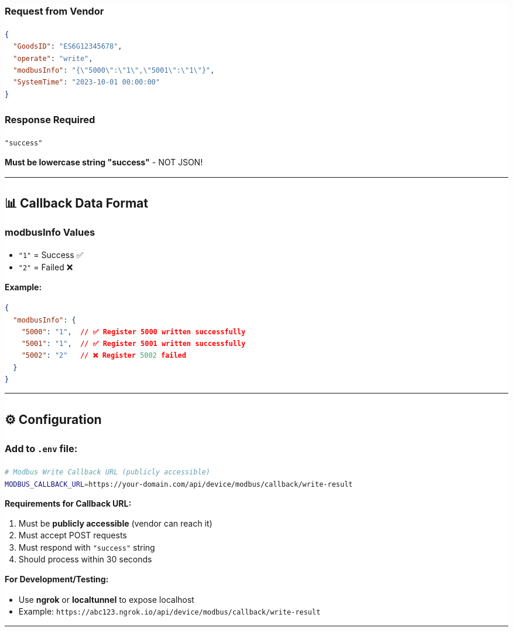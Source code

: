 ### Request from Vendor
```json
{
  "GoodsID": "ES6G12345678",
  "operate": "write",
  "modbusInfo": "{\"5000\":\"1\",\"5001\":\"1\"}",
  "SystemTime": "2023-10-01 00:00:00"
}
```

### Response Required
```
"success"
```
**Must be lowercase string "success"** - NOT JSON!

---

## 📊 Callback Data Format

### modbusInfo Values
- `"1"` = Success ✅
- `"2"` = Failed ❌

**Example:**
```json
{
  "modbusInfo": {
    "5000": "1",  // ✅ Register 5000 written successfully
    "5001": "1",  // ✅ Register 5001 written successfully
    "5002": "2"   // ❌ Register 5002 failed
  }
}
```

---

## ⚙️ Configuration

### Add to `.env` file:
```bash
# Modbus Write Callback URL (publicly accessible)
MODBUS_CALLBACK_URL=https://your-domain.com/api/device/modbus/callback/write-result
```

**Requirements for Callback URL:**
1. Must be **publicly accessible** (vendor can reach it)
2. Must accept POST requests
3. Must respond with `"success"` string
4. Should process within 30 seconds

**For Development/Testing:**
- Use **ngrok** or **localtunnel** to expose localhost
- Example: `https://abc123.ngrok.io/api/device/modbus/callback/write-result`

---